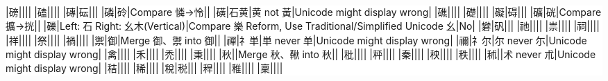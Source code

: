 |磅||||
|磕||||
|磚|𥐯|||
|磷|砱|Compare 憐→怜||
|磺|石黄|黄 not 黃|Unicode might display wrong|
|礁||||
|礎||||
|礙|碍|||
|礦|硄|Compare 擴→挄||
|礫|Left: 石 Right: 幺木(Vertical)|Compare 樂 Reform, Use Traditional/Simplified Unicode 幺|No|
|礬|矾|||
|祂||||
|祟||||
|祠||||
|祥||||
|祭||||
|禍||||
|禦|御|Merge 御、禦 into 御||
|禪|礻単|単 never 单|Unicode might display wrong|
|禰|礻尔|尔 never 尓|Unicode might display wrong|
|禽||||
|禾||||
|禿||||
|秉||||
|秋||Merge 秋、鞦 into 秋||
|秕||||
|秤||||
|秦||||
|秧||||
|秩||||
|秫||术 never 朮|Unicode might display wrong|
|秸||||
|稀||||
|稅|税|||
|稈||||
|稚||||
|稟||||